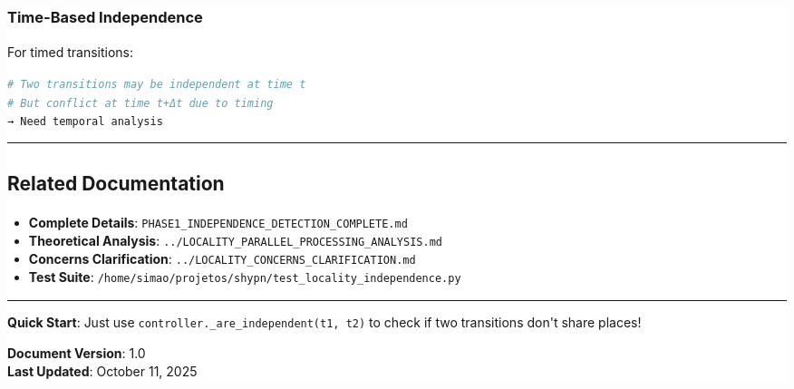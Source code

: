 ### Time-Based Independence

For timed transitions:
```python
# Two transitions may be independent at time t
# But conflict at time t+Δt due to timing
→ Need temporal analysis
```

---

## Related Documentation

- **Complete Details**: `PHASE1_INDEPENDENCE_DETECTION_COMPLETE.md`
- **Theoretical Analysis**: `../LOCALITY_PARALLEL_PROCESSING_ANALYSIS.md`
- **Concerns Clarification**: `../LOCALITY_CONCERNS_CLARIFICATION.md`
- **Test Suite**: `/home/simao/projetos/shypn/test_locality_independence.py`

---

**Quick Start**: Just use `controller._are_independent(t1, t2)` to check if two transitions don't share places!

**Document Version**: 1.0  
**Last Updated**: October 11, 2025
